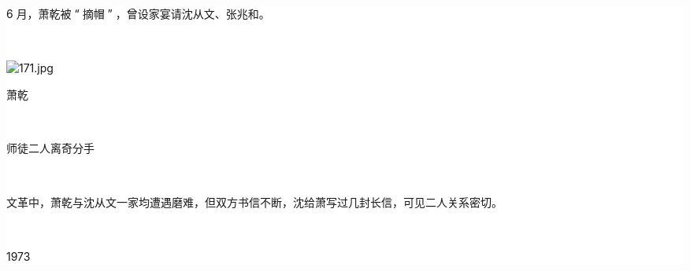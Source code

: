   6
  </span>
  <span class="s1">
   月，萧乾被
  </span>
  <span class="s2">
   “
  </span>
  <span class="s1">
   摘帽
  </span>
  <span class="s2">
   ”
  </span>
  <span class="s1">
   ，曾设家宴请沈从文、张兆和。
  </span>
 </p>
 <p class="p1">
  <span class="s1">
  </span>
  <br/>
 </p>
 <p class="p3">
  <span class="s1">
   <img alt="171.jpg" border="0" height="432" src="/medias/contents/5351/171.jpg" width="450"/>
  </span>
 </p>
 <p class="p2">
  <span class="s1">
   萧乾
  </span>
 </p>
 <p class="p1">
  <span class="s1">
  </span>
  <br/>
 </p>
 <p class="p2">
  <span class="s1">
   师徒二人离奇分手
  </span>
 </p>
 <p class="p1">
  <span class="s1">
  </span>
  <br/>
 </p>
 <p class="p2">
  <span class="s1">
   文革中，萧乾与沈从文一家均遭遇磨难，但双方书信不断，沈给萧写过几封长信，可见二人关系密切。
  </span>
 </p>
 <p class="p1">
  <span class="s1">
  </span>
  <br/>
 </p>
 <p class="p2">
  <span class="s2">
   1973
  </span>
  <span class="s1">